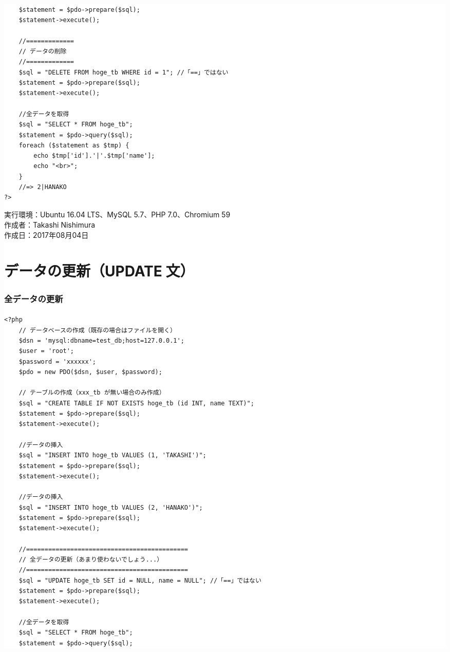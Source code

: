 ```
    $statement = $pdo->prepare($sql);
    $statement->execute();

    //=============
    // データの削除
    //=============
    $sql = "DELETE FROM hoge_tb WHERE id = 1"; //「==」ではない
    $statement = $pdo->prepare($sql);
    $statement->execute();

    //全データを取得
    $sql = "SELECT * FROM hoge_tb";
    $statement = $pdo->query($sql);
    foreach ($statement as $tmp) {
        echo $tmp['id'].'|'.$tmp['name'];
        echo "<br>";
    }
    //=> 2|HANAKO
?>
```

実行環境：Ubuntu 16.04 LTS、MySQL 5.7、PHP 7.0、Chromium 59  
作成者：Takashi Nishimura  
作成日：2017年08月04日


<a name="データの更新"></a>
# <b>データの更新（UPDATE 文）</b>

### 全データの更新
```
<?php
    // データベースの作成（既存の場合はファイルを開く）
    $dsn = 'mysql:dbname=test_db;host=127.0.0.1';
    $user = 'root';
    $password = 'xxxxxx';
    $pdo = new PDO($dsn, $user, $password);

    // テーブルの作成（xxx_tb が無い場合のみ作成）
    $sql = "CREATE TABLE IF NOT EXISTS hoge_tb (id INT, name TEXT)";
    $statement = $pdo->prepare($sql);
    $statement->execute();

    //データの挿入
    $sql = "INSERT INTO hoge_tb VALUES (1, 'TAKASHI')";
    $statement = $pdo->prepare($sql);
    $statement->execute();

    //データの挿入
    $sql = "INSERT INTO hoge_tb VALUES (2, 'HANAKO')";
    $statement = $pdo->prepare($sql);
    $statement->execute();

    //============================================
    // 全データの更新（あまり使わないでしょう...）
    //============================================
    $sql = "UPDATE hoge_tb SET id = NULL, name = NULL"; //「==」ではない
    $statement = $pdo->prepare($sql);
    $statement->execute();

    //全データを取得
    $sql = "SELECT * FROM hoge_tb";
    $statement = $pdo->query($sql);
```